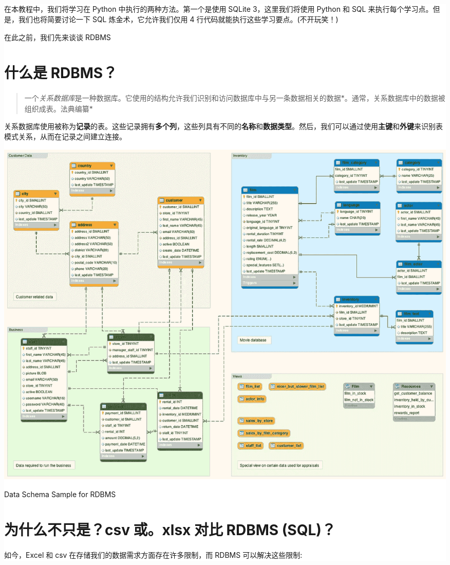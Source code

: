 在本教程中，我们将学习在 Python 中执行的两种方法。第一个是使用 SQLite 3，这里我们将使用 Python 和 SQL 来执行每个学习点。但是，我们也将简要讨论一下 SQL 炼金术，它允许我们仅用 4 行代码就能执行这些学习要点。(不开玩笑！)

在此之前，我们先来谈谈 RDBMS

# 什么是 RDBMS？

> 一个*关系数据库*是一种数据库。它使用的结构允许我们识别和访问数据库中与另一条数据相关的数据*。通常，关系数据库中的数据被组织成表。法典编纂*

关系数据库使用被称为**记录**的表。这些记录拥有**多个列**，这些列具有不同的**名称**和**数据类型**。然后，我们可以通过使用**主键**和**外键**来识别表模式关系，从而在记录之间建立连接。

![](img/9b5c53fa8d342b3689c4ddfc3733e53c.png)

Data Schema Sample for RDBMS

# 为什么不只是？csv 或。xlsx 对比 RDBMS (SQL)？

如今，Excel 和 csv 在存储我们的数据需求方面存在许多限制，而 RDBMS 可以解决这些限制:
